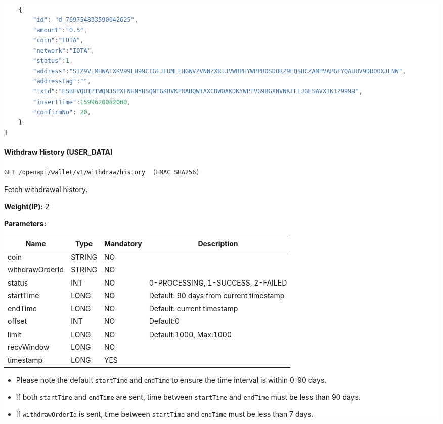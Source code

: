 ```javascript
    {
        "id": "d_769754833590042625",
        "amount":"0.5",
        "coin":"IOTA",
        "network":"IOTA",
        "status":1,
        "address":"SIZ9VLMHWATXKV99LH99CIGFJFUMLEHGWVZVNNZXRJJVWBPHYWPPBOSDORZ9EQSHCZAMPVAPGFYQAUUV9DROOXJLNW",
        "addressTag":"",
        "txId":"ESBFVQUTPIWQNJSPXFNHNYHSQNTGKRVKPRABQWTAXCDWOAKDKYWPTVG9BGXNVNKTLEJGESAVXIKIZ9999",
        "insertTime":1599620082000,
        "confirmNo": 20,
    }
]
```



#### Withdraw History (USER_DATA)

```shell
GET /openapi/wallet/v1/withdraw/history  (HMAC SHA256)
```

Fetch withdrawal history.

**Weight(IP):** 2

**Parameters:**

| Name       | Type   | Mandatory | Description                                                  |
| ---------- | ------ | --------- | ------------------------------------------------------------ |
| coin       | STRING | NO        |                                                              |
| withdrawOrderId       | STRING | NO      |                                                              |
| status     | INT    | NO        | 0-PROCESSING, 1-SUCCESS, 2-FAILED |
| startTime  | LONG   | NO        | Default: 90 days from current timestamp                      |
| endTime    | LONG   | NO        | Default: current timestamp                                   |
| offset     | INT    | NO        | Default:0                                                    |
| limit      | LONG   | NO        | Default:1000, Max:1000                                       |
| recvWindow | LONG   | NO        |                                                              |
| timestamp  | LONG   | YES       |                                                              |

* Please note the default `startTime` and `endTime` to ensure the time interval is within 0-90 days.

* If both `startTime` and `endTime` are sent, time between `startTime` and `endTime` must be less than 90 days.

* If `withdrawOrderId` is sent, time between `startTime` and `endTime` must be less than 7 days.
